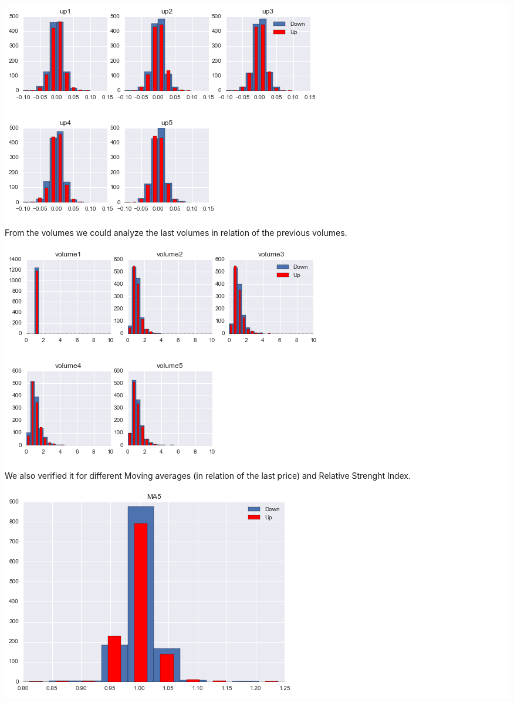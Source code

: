 ![Up previous](https://github.com/ivanlflj/capstone/blob/master/up_previous.png)

From the volumes we could analyze the last volumes in relation of the previous volumes.

![Up volumes](https://github.com/ivanlflj/capstone/blob/master/up_volumes.png)

We also verified it for different Moving averages (in relation of the last price) and Relative Strenght Index.

![MA5 up](https://github.com/ivanlflj/capstone/blob/master/ma5up.png)
